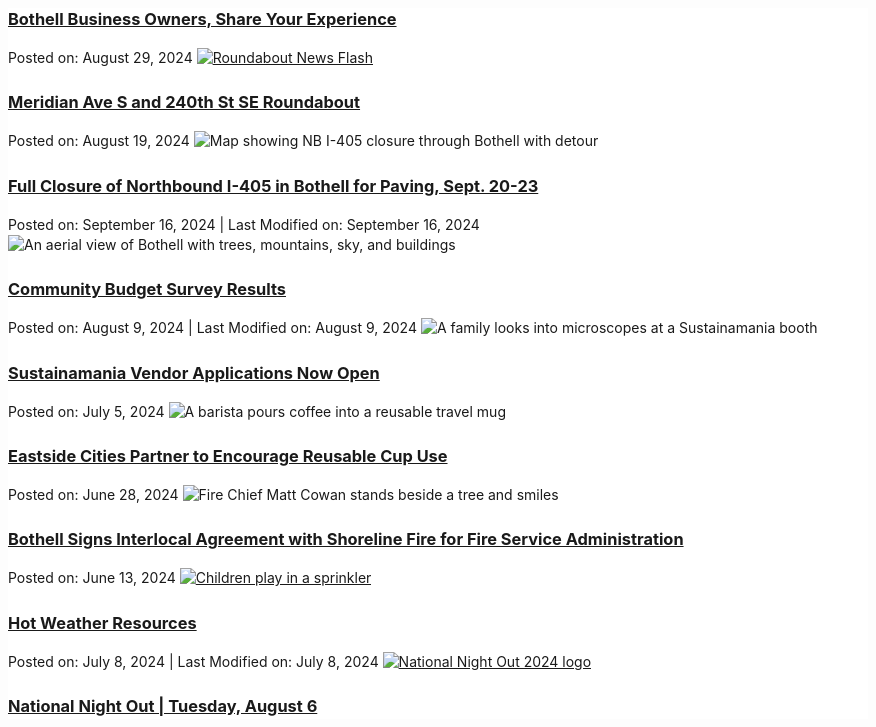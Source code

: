 ###  [Bothell Business Owners, Share Your Experience](https://www.bothellwa.gov/CivicAlerts.aspx?AID=601) 

 Posted on: August 29, 2024  [![Roundabout News Flash](images/efcff121aadb050e001fed24c05639582d7c2a5e3593e010e956c43f9693d7c9)](https://bothellwa.gov/2001/Meridian-Ave-S-and-240th-St-SE-Roundabou) 

###  [Meridian Ave S and 240th St SE Roundabout](https://bothellwa.gov/2001/Meridian-Ave-S-and-240th-St-SE-Roundabou) 

 Posted on: August 19, 2024  ![Map showing NB I-405 closure through Bothell with detour](images/6c98d65c6d85306f5e3eb76d71289443759096a592f54589844e268bd77702e6)  

###  [Full Closure of Northbound I-405 in Bothell for Paving, Sept. 20-23](https://www.bothellwa.gov/CivicAlerts.aspx?AID=603) 

 Posted on: September 16, 2024 | Last Modified on: September 16, 2024  ![An aerial view of Bothell with trees, mountains, sky, and buildings](images/ea21fefe44ba9bfe97699fb9946de112a34e03c7527442a4600c4bceb6c71168)  

###  [Community Budget Survey Results](https://www.bothellwa.gov/CivicAlerts.aspx?AID=599) 

 Posted on: August 9, 2024 | Last Modified on: August 9, 2024  ![A family looks into microscopes at a Sustainamania booth](images/7d667b06b119148b48a2645f8ca5f7da78b9cb5c6f3611903db25e643d15f777)  

###  [Sustainamania Vendor Applications Now Open](https://www.bothellwa.gov/CivicAlerts.aspx?AID=596) 

 Posted on: July 5, 2024  ![A barista pours coffee into a reusable travel mug](images/4dd7e0a1b611704bd71c3faa46b69d442fdec8baea4c1c43e31091a155a57af8)  

###  [Eastside Cities Partner to Encourage Reusable Cup Use](https://www.bothellwa.gov/CivicAlerts.aspx?AID=595) 

 Posted on: June 28, 2024  ![Fire Chief Matt Cowan stands beside a tree and smiles](images/31582c1e3a94fd164101da8a12b0a3e2496897ecf644176323c282b067807d67)  

###  [Bothell Signs Interlocal Agreement with Shoreline Fire for Fire Service Administration](https://www.bothellwa.gov/CivicAlerts.aspx?AID=591) 

 Posted on: June 13, 2024  [![Children play in a sprinkler](images/c7ef0f3c4d19737aa94261291b849ec726de4c7e806d0c1f3cb250909b516368)](https://www.bothellwa.gov/2062/Hot-Weather-Safety) 

###  [Hot Weather Resources](https://www.bothellwa.gov/2062/Hot-Weather-Safety) 

 Posted on: July 8, 2024 | Last Modified on: July 8, 2024  [![National Night Out 2024 logo](images/9c594c5b60dceb73bde2c391c3a13b8f7b74e56188f186f7dff7f7b874456ad0)](https://www.bothellwa.gov/1834/National-Night-Out) 

###  [National Night Out | Tuesday, August 6](https://www.bothellwa.gov/1834/National-Night-Out) 
